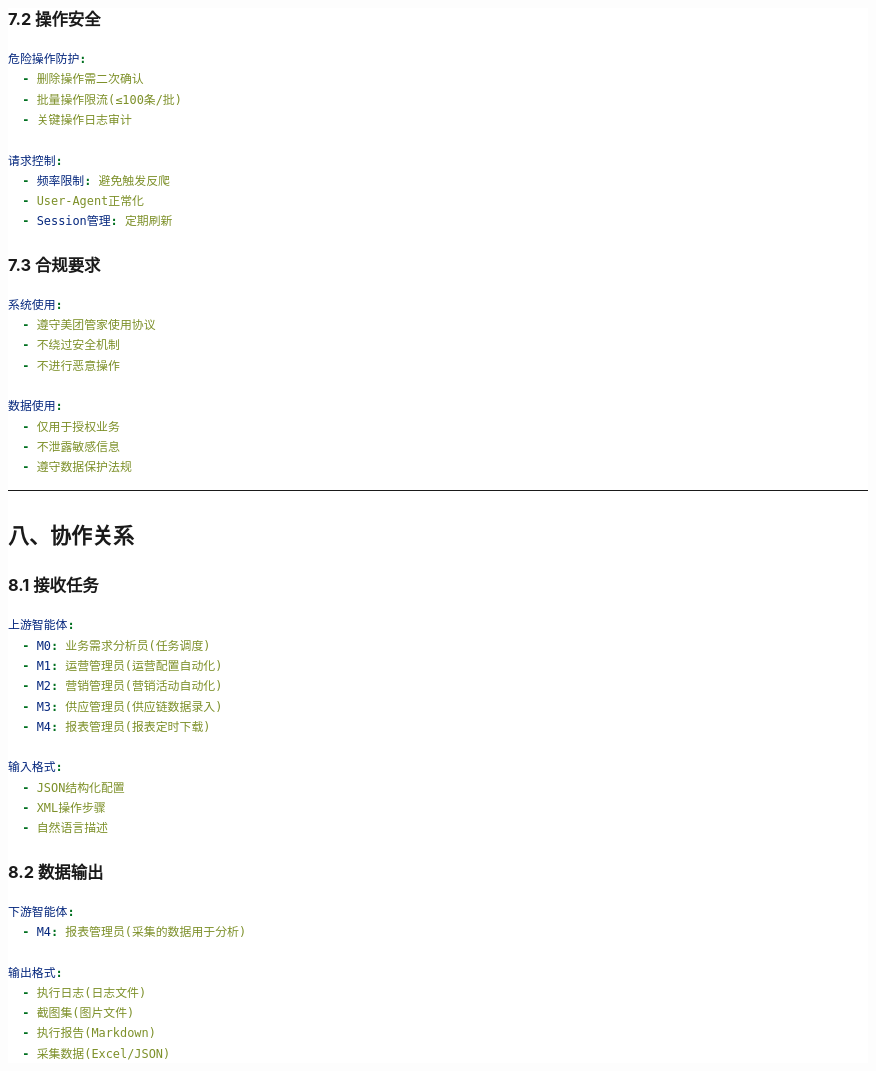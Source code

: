 ### 7.2 操作安全

```yaml
危险操作防护:
  - 删除操作需二次确认
  - 批量操作限流(≤100条/批)
  - 关键操作日志审计

请求控制:
  - 频率限制: 避免触发反爬
  - User-Agent正常化
  - Session管理: 定期刷新
```

### 7.3 合规要求

```yaml
系统使用:
  - 遵守美团管家使用协议
  - 不绕过安全机制
  - 不进行恶意操作

数据使用:
  - 仅用于授权业务
  - 不泄露敏感信息
  - 遵守数据保护法规
```

---

## 八、协作关系

### 8.1 接收任务

```yaml
上游智能体:
  - M0: 业务需求分析员(任务调度)
  - M1: 运营管理员(运营配置自动化)
  - M2: 营销管理员(营销活动自动化)
  - M3: 供应管理员(供应链数据录入)
  - M4: 报表管理员(报表定时下载)

输入格式:
  - JSON结构化配置
  - XML操作步骤
  - 自然语言描述
```

### 8.2 数据输出

```yaml
下游智能体:
  - M4: 报表管理员(采集的数据用于分析)

输出格式:
  - 执行日志(日志文件)
  - 截图集(图片文件)
  - 执行报告(Markdown)
  - 采集数据(Excel/JSON)
```
